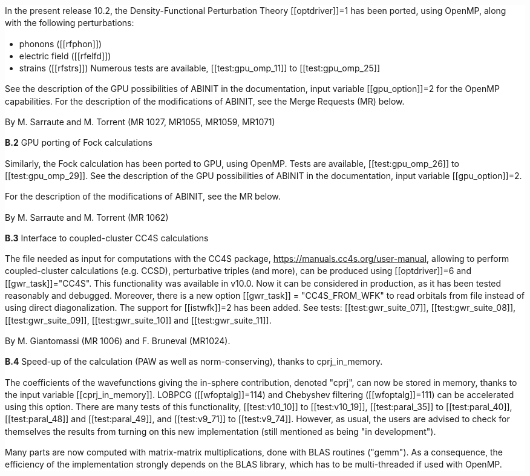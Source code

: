 In the present release 10.2, the Density-Functional Perturbation Theory [[optdriver]]=1
has been ported, using OpenMP, along with the following perturbations:
- phonons ([[rfphon]])
- electric field ([[rfelfd]])
- strains ([[rfstrs]])
Numerous tests are available, [[test:gpu_omp_11]] to [[test:gpu_omp_25]]

See the description of the GPU possibilities of ABINIT in the documentation, input variable [[gpu_option]]=2 for the OpenMP capabilities.
For the description of the modifications of ABINIT, see the Merge Requests (MR) below.

By M. Sarraute and M. Torrent (MR 1027, MR1055, MR1059, MR1071)


**B.2** GPU porting of Fock calculations

Similarly, the Fock calculation has been ported to GPU, using OpenMP.
Tests are available, [[test:gpu_omp_26]] to [[test:gpu_omp_29]].
See the description of the GPU possibilities of ABINIT in the documentation, input variable [[gpu_option]]=2.

For the description of the modifications of ABINIT, see the MR below.

By M. Sarraute and M. Torrent (MR 1062)


**B.3** Interface to coupled-cluster CC4S calculations

The file needed as input for computations with the CC4S package, <https://manuals.cc4s.org/user-manual>,
allowing to perform coupled-cluster calculations (e.g. CCSD), perturbative triples (and more),
can be produced using [[optdriver]]=6 and [[gwr_task]]="CC4S".
This functionality was available in v10.0. Now it can be considered in production, as it has been tested reasonably and debugged.
Moreover, there is a new option [[gwr_task]] = "CC4S_FROM_WFK" to read orbitals from file instead of using direct diagonalization.
The support for [[istwfk]]=2 has been added.
See tests: [[test:gwr_suite_07]], [[test:gwr_suite_08]], [[test:gwr_suite_09]], [[test:gwr_suite_10]] and [[test:gwr_suite_11]].

By M. Giantomassi (MR 1006) and F. Bruneval (MR1024).

**B.4** Speed-up of the calculation (PAW as well as norm-conserving), thanks to cprj_in_memory.

The coefficients of the wavefunctions giving the in-sphere contribution, denoted "cprj", can now be stored in memory,
thanks to the input variable [[cprj_in_memory]].
LOBPCG ([[wfoptalg]]=114) and Chebyshev filtering ([[wfoptalg]]=111) can be accelerated using this option.
There are many tests of this functionality, [[test:v10_10]] to [[test:v10_19]], [[test:paral_35]] to [[test:paral_40]],
 [[test:paral_48]] and  [[test:paral_49]], and  [[test:v9_71]] to  [[test:v9_74]].
However, as usual, the users are advised to check for themselves the results from turning on this new implementation (still mentioned as being "in development").

Many parts are now computed with matrix-matrix multiplications, done with BLAS routines ("gemm").
As a consequence, the efficiency of the implementation strongly depends on the BLAS library, which has to be multi-threaded if used with OpenMP.
